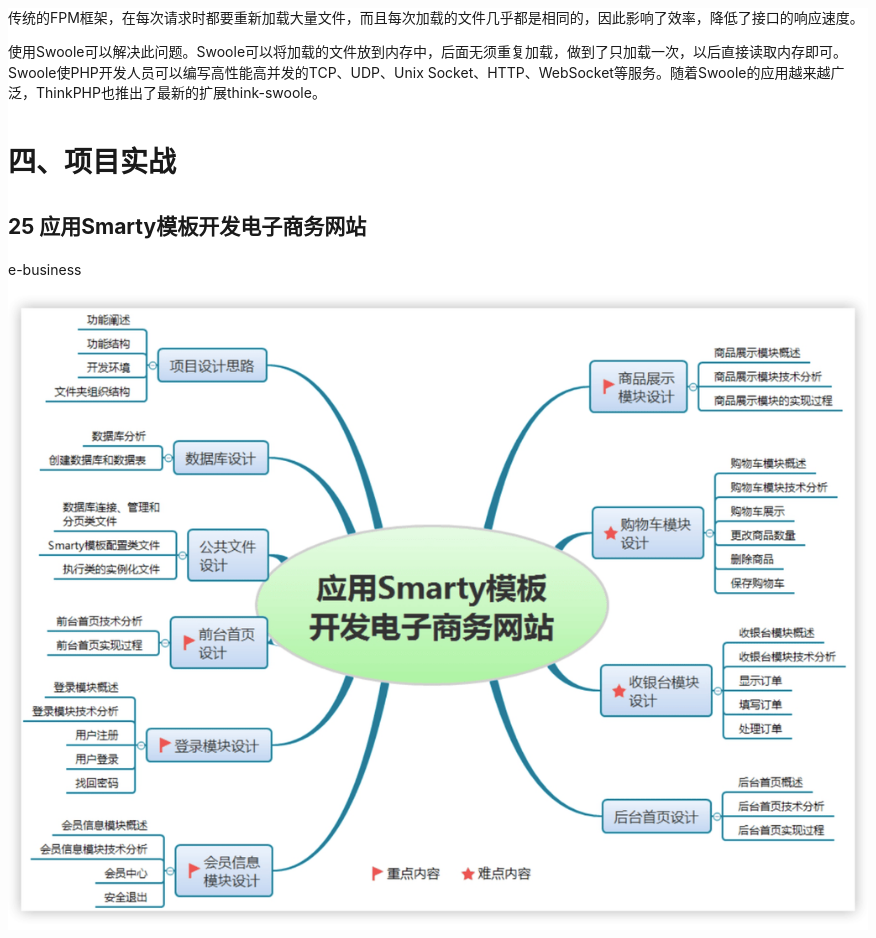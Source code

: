传统的FPM框架，在每次请求时都要重新加载大量文件，而且每次加载的文件几乎都是相同的，因此影响了效率，降低了接口的响应速度。

使用Swoole可以解决此问题。Swoole可以将加载的文件放到内存中，后面无须重复加载，做到了只加载一次，以后直接读取内存即可。Swoole使PHP开发人员可以编写高性能高并发的TCP、UDP、Unix Socket、HTTP、WebSocket等服务。随着Swoole的应用越来越广泛，ThinkPHP也推出了最新的扩展think-swoole。







# 四、项目实战

## 25 应用Smarty模板开发电子商务网站

e-business

![](images/image-20240402104646024.png)


